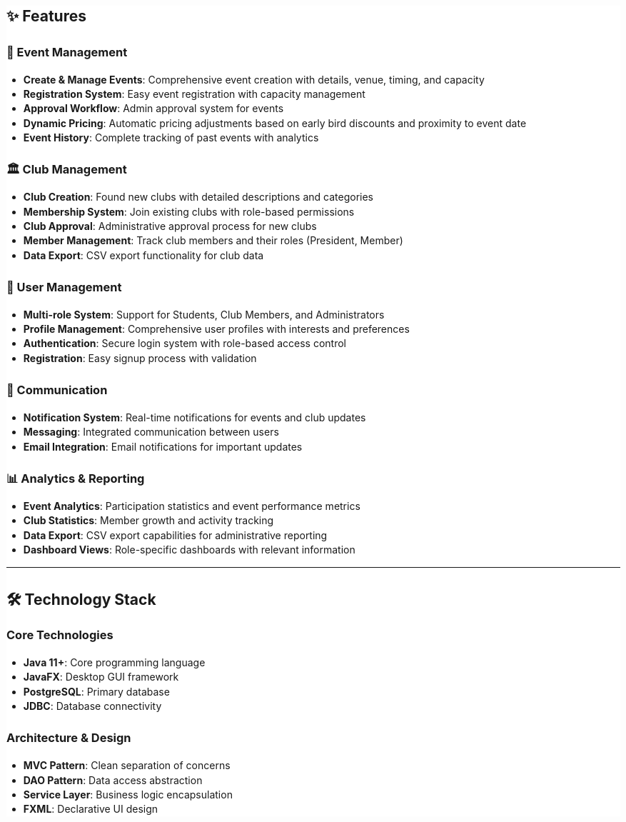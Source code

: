 
## ✨ Features

### 🎪 Event Management
- **Create & Manage Events**: Comprehensive event creation with details, venue, timing, and capacity
- **Registration System**: Easy event registration with capacity management
- **Approval Workflow**: Admin approval system for events
- **Dynamic Pricing**: Automatic pricing adjustments based on early bird discounts and proximity to event date
- **Event History**: Complete tracking of past events with analytics

### 🏛️ Club Management
- **Club Creation**: Found new clubs with detailed descriptions and categories
- **Membership System**: Join existing clubs with role-based permissions
- **Club Approval**: Administrative approval process for new clubs
- **Member Management**: Track club members and their roles (President, Member)
- **Data Export**: CSV export functionality for club data

### 👥 User Management
- **Multi-role System**: Support for Students, Club Members, and Administrators
- **Profile Management**: Comprehensive user profiles with interests and preferences
- **Authentication**: Secure login system with role-based access control
- **Registration**: Easy signup process with validation

### 🔔 Communication
- **Notification System**: Real-time notifications for events and club updates
- **Messaging**: Integrated communication between users
- **Email Integration**: Email notifications for important updates

### 📊 Analytics & Reporting
- **Event Analytics**: Participation statistics and event performance metrics
- **Club Statistics**: Member growth and activity tracking
- **Data Export**: CSV export capabilities for administrative reporting
- **Dashboard Views**: Role-specific dashboards with relevant information

---

## 🛠️ Technology Stack

### Core Technologies
- **Java 11+**: Core programming language
- **JavaFX**: Desktop GUI framework
- **PostgreSQL**: Primary database
- **JDBC**: Database connectivity

### Architecture & Design
- **MVC Pattern**: Clean separation of concerns
- **DAO Pattern**: Data access abstraction
- **Service Layer**: Business logic encapsulation
- **FXML**: Declarative UI design
